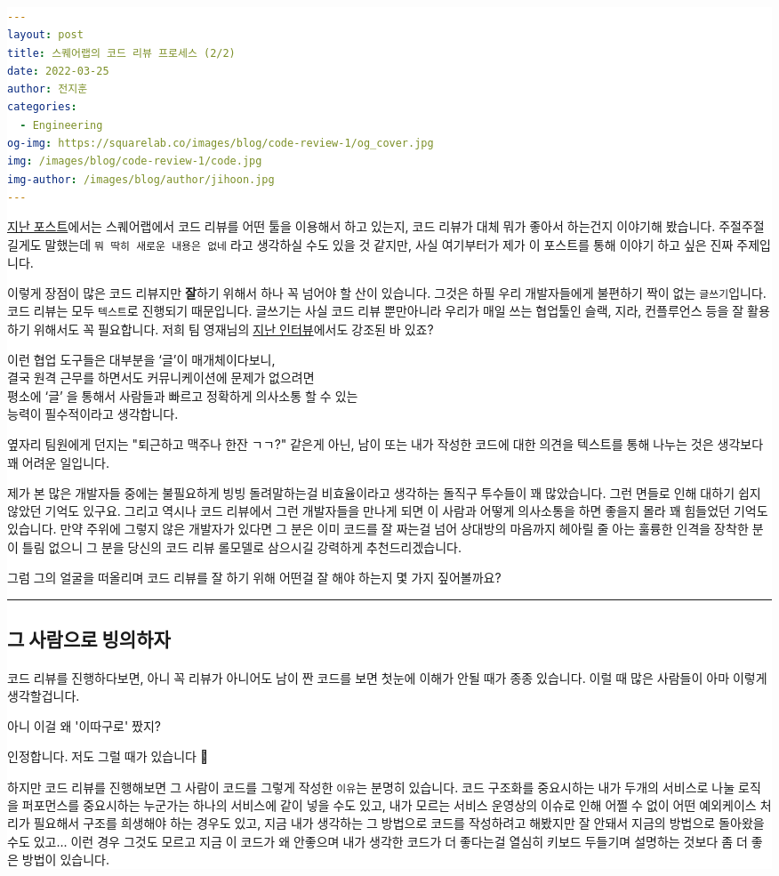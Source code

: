 ```yaml
---
layout: post
title: 스퀘어랩의 코드 리뷰 프로세스 (2/2)
date: 2022-03-25
author: 전지훈
categories:
  - Engineering
og-img: https://squarelab.co/images/blog/code-review-1/og_cover.jpg
img: /images/blog/code-review-1/code.jpg
img-author: /images/blog/author/jihoon.jpg
---
```


[지난 포스트](/blog/code-review-1/)에서는 스퀘어랩에서 코드 리뷰를 어떤 툴을 이용해서 하고 있는지, 코드 리뷰가 대체 뭐가 좋아서 하는건지 이야기해 봤습니다.
주절주절 길게도 말했는데 `뭐 딱히 새로운 내용은 없네` 라고 생각하실 수도 있을 것 같지만, 사실 여기부터가 제가 이 포스트를 통해 이야기 하고 싶은 진짜 주제입니다.

이렇게 장점이 많은 코드 리뷰지만 **잘**하기 위해서 하나 꼭 넘어야 할 산이 있습니다.
그것은 하필 우리 개발자들에게 불편하기 짝이 없는 `글쓰기`입니다. 코드 리뷰는 모두 `텍스트`로 진행되기 때문입니다.
글쓰기는 사실 코드 리뷰 뿐만아니라 우리가 매일 쓰는 협업툴인 슬랙, 지라, 컨플루언스 등을 잘 활용하기 위해서도 꼭 필요합니다.
저희 팀 영재님의 [지난 인터뷰](https://squarelab.co/blog/interview-youngjae/)에서도 강조된 바 있죠?

<p class="quotes">
<i class="ri-double-quotes-l quote"></i>
이런 협업 도구들은 대부분을 ‘글’이 매개체이다보니,<br>결국 원격 근무를 하면서도 커뮤니케이션에 문제가 없으려면<br>평소에 ‘글’ 을 통해서 사람들과 빠르고 정확하게 의사소통 할 수 있는<br>능력이 필수적이라고 생각합니다.
<i class="ri-double-quotes-r quote"></i>
</p>

옆자리 팀원에게 던지는 "퇴근하고 맥주나 한잔 ㄱㄱ?" 같은게 아닌, 남이 또는 내가 작성한 코드에 대한 의견을 텍스트를 통해 나누는 것은 생각보다 꽤 어려운 일입니다.

제가 본 많은 개발자들 중에는 불필요하게 빙빙 돌려말하는걸 비효율이라고 생각하는 돌직구 투수들이 꽤 많았습니다. 그런 면들로 인해 대하기 쉽지 않았던 기억도 있구요. 그리고 역시나 코드 리뷰에서 그런 개발자들을 만나게 되면 이 사람과 어떻게 의사소통을 하면 좋을지 몰라 꽤 힘들었던 기억도 있습니다.
만약 주위에 그렇지 않은 개발자가 있다면 그 분은 이미 코드를 잘 짜는걸 넘어 상대방의 마음까지 헤아릴 줄 아는 훌륭한 인격을 장착한 분이 틀림 없으니 그 분을 당신의 코드 리뷰 롤모델로 삼으시길 강력하게 추천드리겠습니다.

그럼 그의 얼굴을 떠올리며 코드 리뷰를 잘 하기 위해 어떤걸 잘 해야 하는지 몇 가지 짚어볼까요?

---

## 그 사람으로 빙의하자

코드 리뷰를 진행하다보면, 아니 꼭 리뷰가 아니어도 남이 짠 코드를 보면 첫눈에 이해가 안될 때가 종종 있습니다. 이럴 때 많은 사람들이 아마 이렇게 생각할겁니다.

<p class="quotes">
<i class="ri-double-quotes-l quote"></i>
아니 이걸 왜 '이따구로' 짰지?
<i class="ri-double-quotes-r quote"></i>
</p>

인정합니다. 저도 그럴 때가 있습니다 😬

하지만 코드 리뷰를 진행해보면 그 사람이 코드를 그렇게 작성한 `이유`는 분명히 있습니다. 코드 구조화를 중요시하는 내가 두개의 서비스로 나눌 로직을 퍼포먼스를 중요시하는 누군가는 하나의 서비스에 같이 넣을 수도 있고, 내가 모르는 서비스 운영상의 이슈로 인해 어쩔 수 없이 어떤 예외케이스 처리가 필요해서 구조를 희생해야 하는 경우도 있고, 지금 내가 생각하는 그 방법으로 코드를 작성하려고 해봤지만 잘 안돼서 지금의 방법으로 돌아왔을 수도 있고...
이런 경우 그것도 모르고 지금 이 코드가 왜 안좋으며 내가 생각한 코드가 더 좋다는걸 열심히 키보드 두들기며 설명하는 것보다 좀 더 좋은 방법이 있습니다.
